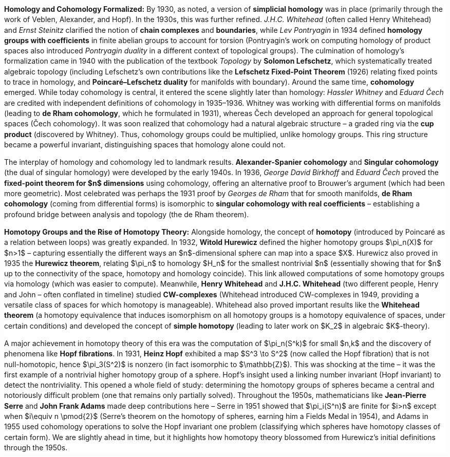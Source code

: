 **Homology and Cohomology Formalized:** By 1930, as noted, a version of **simplicial homology** was in place (primarily through the work of Veblen, Alexander, and Hopf). In the 1930s, this was further refined. *J.H.C. Whitehead* (often called Henry Whitehead) and *Ernst Steinitz* clarified the notion of **chain complexes** and **boundaries**, while *Lev Pontryagin* in 1934 defined **homology groups with coefficients** in finite abelian groups to account for torsion (Pontryagin’s work on computing homology of product spaces also introduced *Pontryagin duality* in a different context of topological groups). The culmination of homology’s formalization came in 1940 with the publication of the textbook *Topology* by **Solomon Lefschetz**, which systematically treated algebraic topology (including Lefschetz’s own contributions like the **Lefschetz Fixed-Point Theorem** (1926) relating fixed points to trace in homology, and **Poincaré–Lefschetz duality** for manifolds with boundary). Around the same time, **cohomology** emerged. While today cohomology is central, it entered the scene slightly later than homology: *Hassler Whitney* and *Eduard Čech* are credited with independent definitions of cohomology in 1935–1936. Whitney was working with differential forms on manifolds (leading to **de Rham cohomology**, which he formulated in 1931), whereas Čech developed an approach for general topological spaces (Čech cohomology). It was soon realized that cohomology had a natural algebraic structure – a graded ring via the **cup product** (discovered by Whitney). Thus, cohomology groups could be multiplied, unlike homology groups. This ring structure became a powerful invariant, distinguishing spaces that homology alone could not.

The interplay of homology and cohomology led to landmark results. **Alexander-Spanier cohomology** and **Singular cohomology** (the dual of singular homology) were developed by the early 1940s. In 1936, *George David Birkhoff* and *Eduard Čech* proved the **fixed-point theorem for \$n\$ dimensions** using cohomology, offering an alternative proof to Brouwer’s argument (which had been more geometric). Most celebrated was perhaps the 1931 proof by *Georges de Rham* that for smooth manifolds, **de Rham cohomology** (coming from differential forms) is isomorphic to **singular cohomology with real coefficients** – establishing a profound bridge between analysis and topology (the de Rham theorem).

**Homotopy Groups and the Rise of Homotopy Theory:** Alongside homology, the concept of **homotopy** (introduced by Poincaré as a relation between loops) was greatly expanded. In 1932, **Witold Hurewicz** defined the higher homotopy groups \$\pi\_n(X)\$ for \$n>1\$ – capturing essentially the different ways an \$n\$-dimensional sphere can map into a space \$X\$. Hurewicz also proved in 1935 the **Hurewicz theorem**, relating \$\pi\_n\$ to homology \$H\_n\$ for the smallest nontrivial \$n\$ (essentially showing that for \$n\$ up to the connectivity of the space, homotopy and homology coincide). This link allowed computations of some homotopy groups via homology (which was easier to compute). Meanwhile, **Henry Whitehead** and **J.H.C. Whitehead** (two different people, Henry and John – often conflated in timeline) studied **CW-complexes** (Whitehead introduced CW-complexes in 1949, providing a versatile class of spaces for which homotopy is manageable). Whitehead also proved important results like the **Whitehead theorem** (a homotopy equivalence that induces isomorphism on all homotopy groups is a homotopy equivalence of spaces, under certain conditions) and developed the concept of **simple homotopy** (leading to later work on \$K\_2\$ in algebraic \$K\$-theory).

A major achievement in homotopy theory of this era was the computation of \$\pi\_n(S^k)\$ for small \$n,k\$ and the discovery of phenomena like **Hopf fibrations**. In 1931, **Heinz Hopf** exhibited a map \$S^3 \to S^2\$ (now called the Hopf fibration) that is not null-homotopic, hence \$\pi\_3(S^2)\$ is nonzero (in fact isomorphic to \$\mathbb{Z}\$). This was shocking at the time – it was the first example of a nontrivial higher homotopy group of a sphere. Hopf’s insight used a linking number invariant (Hopf invariant) to detect the nontriviality. This opened a whole field of study: determining the homotopy groups of spheres became a central and notoriously difficult problem (one that remains only partially solved). Throughout the 1950s, mathematicians like **Jean-Pierre Serre** and **John Frank Adams** made deep contributions here – Serre in 1951 showed that \$\pi\_i(S^n)\$ are finite for \$i>n\$ except when \$i\equiv n \pmod{2}\$ (Serre’s theorem on the homotopy of spheres, earning him a Fields Medal in 1954), and Adams in 1955 used cohomology operations to solve the Hopf invariant one problem (classifying which spheres have homotopy classes of certain form). We are slightly ahead in time, but it highlights how homotopy theory blossomed from Hurewicz’s initial definitions through the 1950s.

